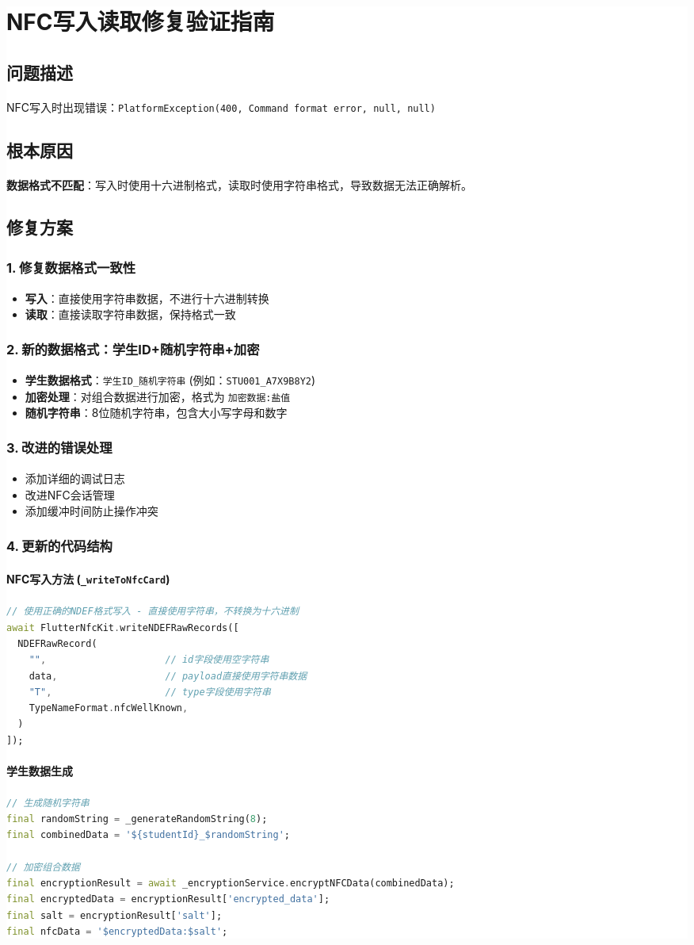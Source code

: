 # NFC写入读取修复验证指南

## 问题描述
NFC写入时出现错误：`PlatformException(400, Command format error, null, null)`

## 根本原因
**数据格式不匹配**：写入时使用十六进制格式，读取时使用字符串格式，导致数据无法正确解析。

## 修复方案

### 1. 修复数据格式一致性
- **写入**：直接使用字符串数据，不进行十六进制转换
- **读取**：直接读取字符串数据，保持格式一致

### 2. 新的数据格式：学生ID+随机字符串+加密
- **学生数据格式**：`学生ID_随机字符串` (例如：`STU001_A7X9B8Y2`)
- **加密处理**：对组合数据进行加密，格式为 `加密数据:盐值`
- **随机字符串**：8位随机字符串，包含大小写字母和数字

### 3. 改进的错误处理
- 添加详细的调试日志
- 改进NFC会话管理
- 添加缓冲时间防止操作冲突

### 4. 更新的代码结构

#### NFC写入方法 (`_writeToNfcCard`)
```dart
// 使用正确的NDEF格式写入 - 直接使用字符串，不转换为十六进制
await FlutterNfcKit.writeNDEFRawRecords([
  NDEFRawRecord(
    "",                     // id字段使用空字符串
    data,                   // payload直接使用字符串数据
    "T",                    // type字段使用字符串
    TypeNameFormat.nfcWellKnown,
  )
]);
```

#### 学生数据生成
```dart
// 生成随机字符串
final randomString = _generateRandomString(8);
final combinedData = '${studentId}_$randomString';

// 加密组合数据
final encryptionResult = await _encryptionService.encryptNFCData(combinedData);
final encryptedData = encryptionResult['encrypted_data'];
final salt = encryptionResult['salt'];
final nfcData = '$encryptedData:$salt';
```
